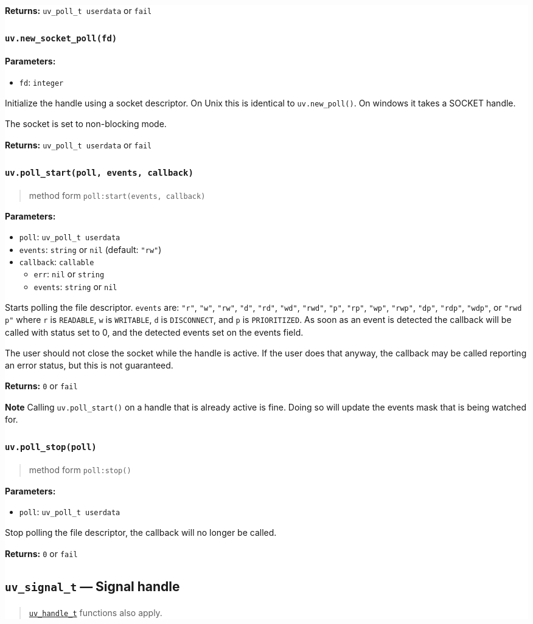 **Returns:** `uv_poll_t userdata` or `fail`

### `uv.new_socket_poll(fd)`

**Parameters:**
- `fd`: `integer`

Initialize the handle using a socket descriptor. On Unix this is identical to
`uv.new_poll()`. On windows it takes a SOCKET handle.

The socket is set to non-blocking mode.

**Returns:** `uv_poll_t userdata` or `fail`

### `uv.poll_start(poll, events, callback)`

> method form `poll:start(events, callback)`

**Parameters:**
- `poll`: `uv_poll_t userdata`
- `events`: `string` or `nil` (default: `"rw"`)
- `callback`: `callable`
  - `err`: `nil` or `string`
  - `events`: `string` or `nil`

Starts polling the file descriptor. `events` are: `"r"`, `"w"`, `"rw"`, `"d"`,
`"rd"`, `"wd"`, `"rwd"`, `"p"`, `"rp"`, `"wp"`, `"rwp"`, `"dp"`, `"rdp"`,
`"wdp"`, or `"rwdp"` where `r` is `READABLE`, `w` is `WRITABLE`, `d` is
`DISCONNECT`, and `p` is `PRIORITIZED`. As soon as an event is detected
the callback will be called with status set to 0, and the detected events set on
the events field.

The user should not close the socket while the handle is active. If the user
does that anyway, the callback may be called reporting an error status, but this
is not guaranteed.

**Returns:** `0` or `fail`

**Note** Calling `uv.poll_start()` on a handle that is already active is fine.
Doing so will update the events mask that is being watched for.

### `uv.poll_stop(poll)`

> method form `poll:stop()`

**Parameters:**
- `poll`: `uv_poll_t userdata`

Stop polling the file descriptor, the callback will no longer be called.

**Returns:** `0` or `fail`

## `uv_signal_t` — Signal handle

[`uv_signal_t`]: #uv_signal_t--signal-handle

> [`uv_handle_t`][] functions also apply.


[Error handling]: #error-handling
[Version checking]: #version-checking
[`uv_loop_t`]: #uv_loop_t--event-loop
[`uv_req_t`]: #uv_req_t--base-request
[`uv_handle_t`]: #uv_handle_t--base-handle
[reference counting]: #reference-counting
[`uv_timer_t`]: #uv_timer_t--timer-handle
[`uv_prepare_t`]: #uv_prepare_t--prepare-handle
[`uv_check_t`]: #uv_check_t--check-handle
[`uv_idle_t`]: #uv_idle_t--idle-handle
[`uv_async_t`]: #uv_async_t--async-handle
[`uv_poll_t`]: #uv_poll_t--poll-handle
[`uv_process_t`]: #uv_process_t--process-handle
[`uv_stream_t`]: #uv_stream_t--stream-handle
[`uv_tcp_t`]: #uv_tcp_t--tcp-handle
[`uv_pipe_t`]: #uv_pipe_t--pipe-handle
[`uv_tty_t`]: #uv_tty_t--tty-handle
[`uv_udp_t`]: #uv_udp_t--udp-handle
[`uv_fs_event_t`]: #uv_fs_event_t--fs-event-handle
[`uv_fs_poll_t`]: #uv_fs_poll_t--fs-poll-handle
[File system operations]: #file-system-operations
[Thread pool work scheduling]: #thread-pool-work-scheduling
[DNS utility functions]: #dns-utility-functions
[Threading and synchronization utilities]: #threading-and-synchronization-utilities
[Miscellaneous utilities]: #miscellaneous-utilities